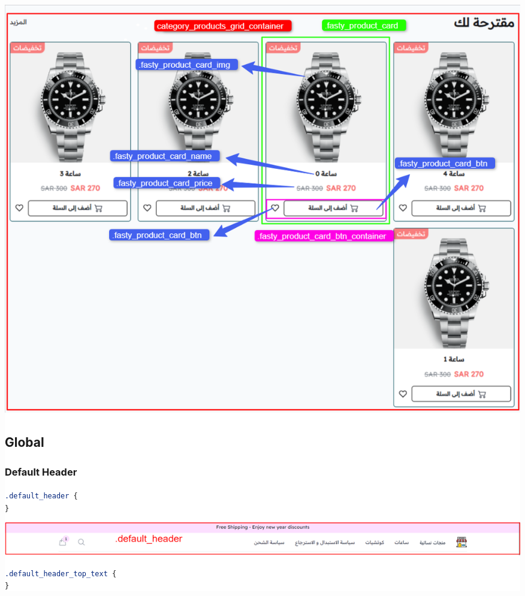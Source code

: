 ![Category Products Grid](./fasty-assets/category_products_grid.png)

## Global

### Default Header

```css
.default_header {
}
```

![Header](./img/default_header.png)

```css
.default_header_top_text {
}
```
